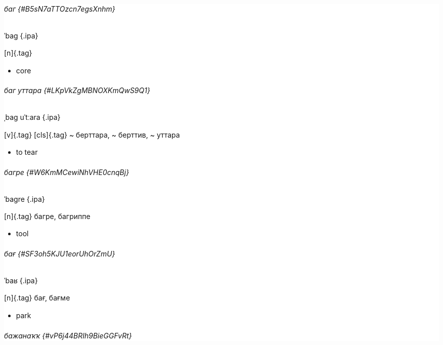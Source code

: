 ###### баг {#B5sN7aTTOzcn7egsXnhm}

ˈbag {.ipa}

</div>

[n]{.tag}

- core

</div>

<div class='word'>

<div class='title'>

###### баг уттара {#LKpVkZgMBNOXKmQwS9Q1}

ˌbag uˈtːara {.ipa}

</div>

[v]{.tag} [cls]{.tag} ~ берттара, ~ берттив, ~ уттара

- to tear

</div>

<div class='word'>

<div class='title'>

###### багре {#W6KmMCewiNhVHE0cnqBj}

ˈbagre {.ipa}

</div>

[n]{.tag} багре, багриппе

- tool

</div>

<div class='word'>

<div class='title'>

###### бағ {#SF3oh5KJU1eorUhOrZmU}

ˈbaʁ {.ipa}

</div>

[n]{.tag} бағ, бағме

- park

</div>

<div class='word'>

<div class='title'>

###### бажанаҡҡ {#vP6j44BRIh9BieGGFvRt}
